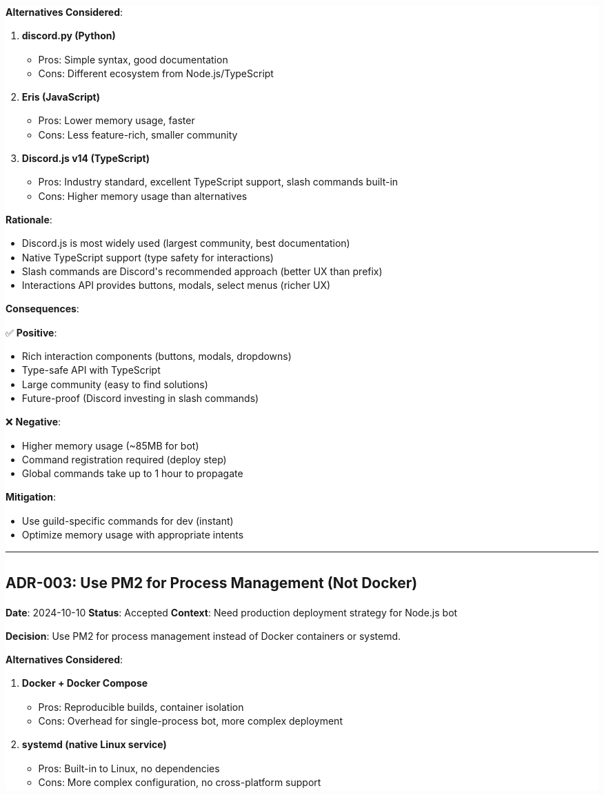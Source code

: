 **Alternatives Considered**:

1. **discord.py (Python)**
   - Pros: Simple syntax, good documentation
   - Cons: Different ecosystem from Node.js/TypeScript

2. **Eris (JavaScript)**
   - Pros: Lower memory usage, faster
   - Cons: Less feature-rich, smaller community

3. **Discord.js v14 (TypeScript)**
   - Pros: Industry standard, excellent TypeScript support, slash commands built-in
   - Cons: Higher memory usage than alternatives

**Rationale**:
- Discord.js is most widely used (largest community, best documentation)
- Native TypeScript support (type safety for interactions)
- Slash commands are Discord's recommended approach (better UX than prefix)
- Interactions API provides buttons, modals, select menus (richer UX)

**Consequences**:

✅ **Positive**:
- Rich interaction components (buttons, modals, dropdowns)
- Type-safe API with TypeScript
- Large community (easy to find solutions)
- Future-proof (Discord investing in slash commands)

❌ **Negative**:
- Higher memory usage (~85MB for bot)
- Command registration required (deploy step)
- Global commands take up to 1 hour to propagate

**Mitigation**:
- Use guild-specific commands for dev (instant)
- Optimize memory usage with appropriate intents

---

## ADR-003: Use PM2 for Process Management (Not Docker)

**Date**: 2024-10-10
**Status**: Accepted
**Context**: Need production deployment strategy for Node.js bot

**Decision**: Use PM2 for process management instead of Docker containers or systemd.

**Alternatives Considered**:

1. **Docker + Docker Compose**
   - Pros: Reproducible builds, container isolation
   - Cons: Overhead for single-process bot, more complex deployment

2. **systemd (native Linux service)**
   - Pros: Built-in to Linux, no dependencies
   - Cons: More complex configuration, no cross-platform support
